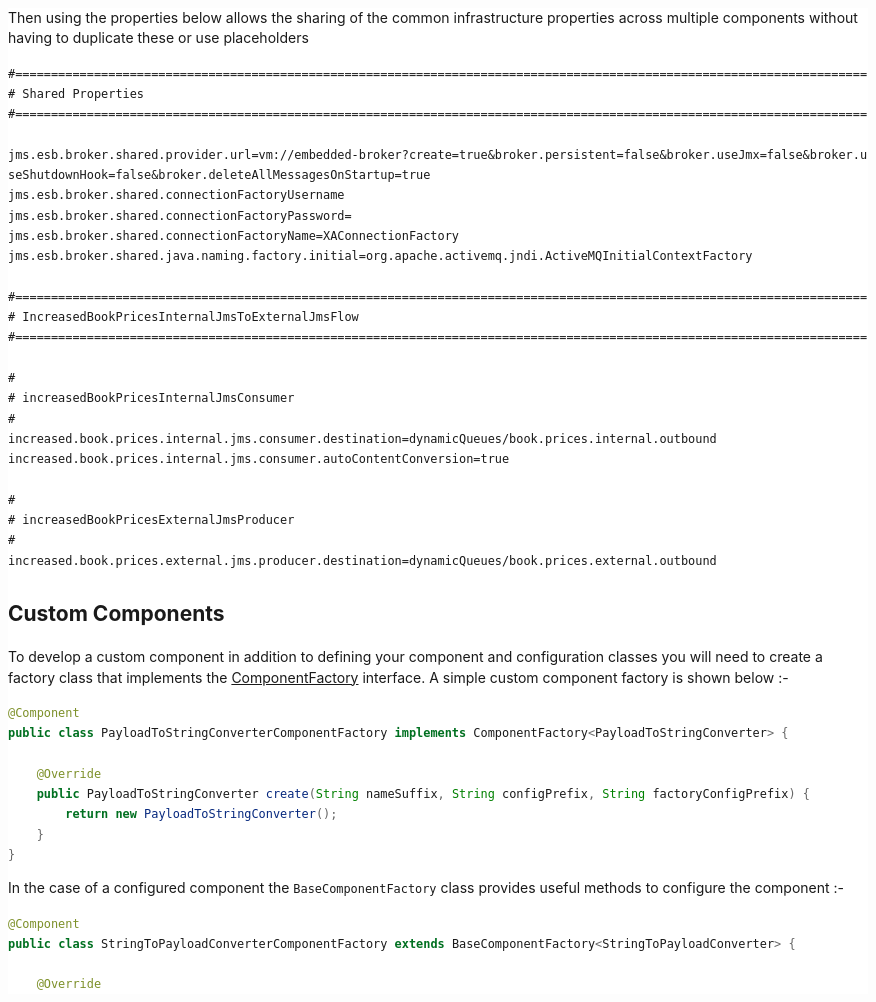 Then using the properties below allows the sharing of the common infrastructure properties across multiple components 
without having to duplicate these or use placeholders 

```properties
#=======================================================================================================================
# Shared Properties
#=======================================================================================================================

jms.esb.broker.shared.provider.url=vm://embedded-broker?create=true&broker.persistent=false&broker.useJmx=false&broker.useShutdownHook=false&broker.deleteAllMessagesOnStartup=true
jms.esb.broker.shared.connectionFactoryUsername
jms.esb.broker.shared.connectionFactoryPassword=
jms.esb.broker.shared.connectionFactoryName=XAConnectionFactory
jms.esb.broker.shared.java.naming.factory.initial=org.apache.activemq.jndi.ActiveMQInitialContextFactory

#=======================================================================================================================
# IncreasedBookPricesInternalJmsToExternalJmsFlow
#=======================================================================================================================

#
# increasedBookPricesInternalJmsConsumer
#
increased.book.prices.internal.jms.consumer.destination=dynamicQueues/book.prices.internal.outbound
increased.book.prices.internal.jms.consumer.autoContentConversion=true

#
# increasedBookPricesExternalJmsProducer
#
increased.book.prices.external.jms.producer.destination=dynamicQueues/book.prices.external.outbound
```
## Custom Components

To develop a custom component in addition to defining your component and configuration classes you will need
to create a factory class that implements the [ComponentFactory](../spec/component-factory/src/main/java/org/ikasan/spec/component/factory/ComponentFactory.java)
 interface. A simple custom component factory is shown below :-

```java
@Component
public class PayloadToStringConverterComponentFactory implements ComponentFactory<PayloadToStringConverter> {

    @Override
    public PayloadToStringConverter create(String nameSuffix, String configPrefix, String factoryConfigPrefix) {
        return new PayloadToStringConverter();
    }
}
```
In the case of a configured component the ```BaseComponentFactory``` class provides useful methods to configure the component :-
```java
@Component
public class StringToPayloadConverterComponentFactory extends BaseComponentFactory<StringToPayloadConverter> {

    @Override
```